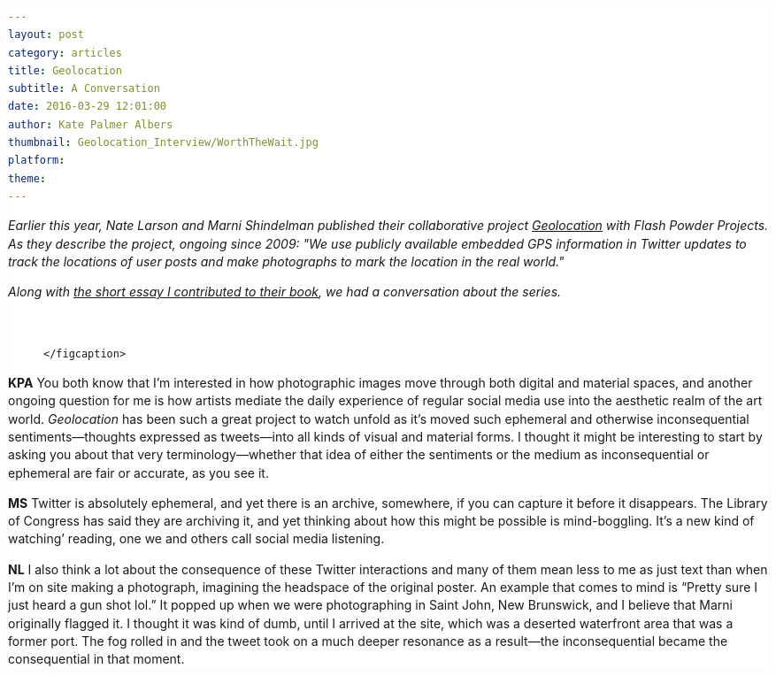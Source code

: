 ```yaml
---
layout: post
category: articles
title: Geolocation
subtitle: A Conversation 
date: 2016-03-29 12:01:00
author: Kate Palmer Albers
thumbnail: Geolocation_Interview/WorthTheWait.jpg
platform: 
theme:
---
```


*Earlier this year, Nate Larson and Marni Shindelman published their collaborative project [Geolocation](http://www.flashpowderprojects.com/geolocation/) with Flash Powder Projects. As they describe the project, ongoing since 2009: "We use publicly available embedded GPS information in Twitter updates to track the locations of user posts and make photographs to mark the location in the real world."*

*Along with [the short essay I contributed to their book](www.circulationexchange.org/articles/Geolocation_essay), we had a conversation about the series.* 

<figure class="figure-lg">
	<img src="../assets/images/Geolocation_book/HaveMyLocation.jpg" alt="" />
	<figcaption>

	</figcaption>
</figure>

**KPA**
You both know that I’m interested in how photographic images move through both digital and material spaces, and another ongoing question for me is how artists mediate the daily experience of regular social media use into the aesthetic realm of the art world. *Geolocation* has been such a great project to watch unfold as it’s moved such ephemeral and otherwise inconsequential sentiments—thoughts expressed as tweets—into all kinds of visual and material forms. I thought it might be interesting to start by asking you about that very terminology—whether that idea of either the sentiments or the medium as inconsequential or ephemeral are fair or accurate, as you see it. 

**MS**
Twitter is absolutely ephemeral, and yet there is an archive, somewhere, if you can capture it before it disappears. The Library of Congress has said they are archiving it, and yet thinking about how this might be possible is mind-boggling. It’s a new kind of watching’ reading, one we and others call social media listening.  

**NL**
I also think a lot about the consequence of these Twitter interactions and many of them mean less to me as just text than when I’m on site making a photograph, imagining the headspace of the original poster. An example that comes to mind is “Pretty sure I just heard a gun shot lol.” It popped up when we were photographing in Saint John, New Brunswick, and I believe that Marni originally flagged it. I thought it was kind of dumb, until I arrived at the site, which was a deserted waterfront area that was a former port. The fog rolled in and the tweet took on a much deeper resonance as a result—the inconsequential became the consequential in that moment.
